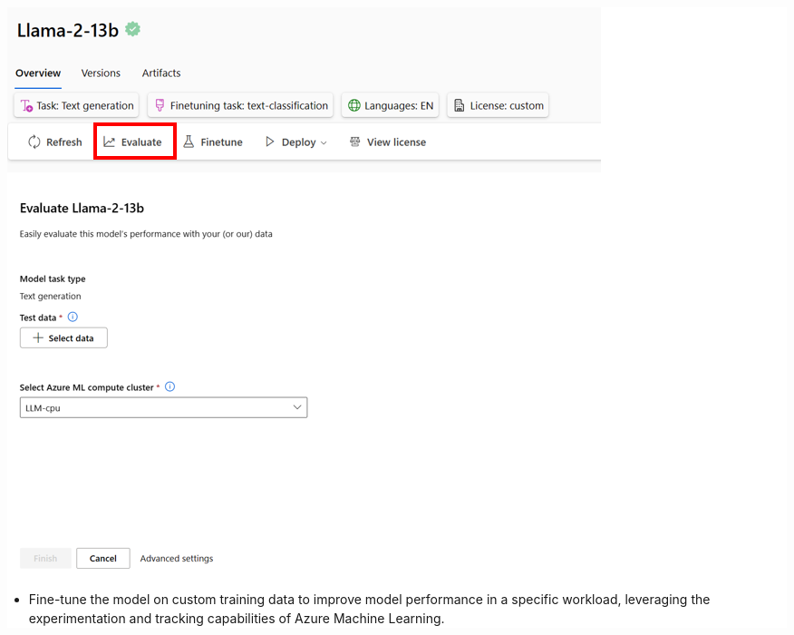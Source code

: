 ![Model evaluation](./images/Llama2.png)

- Fine-tune the model on custom training data to improve model performance in a specific workload, leveraging the experimentation and tracking capabilities of Azure Machine Learning.
